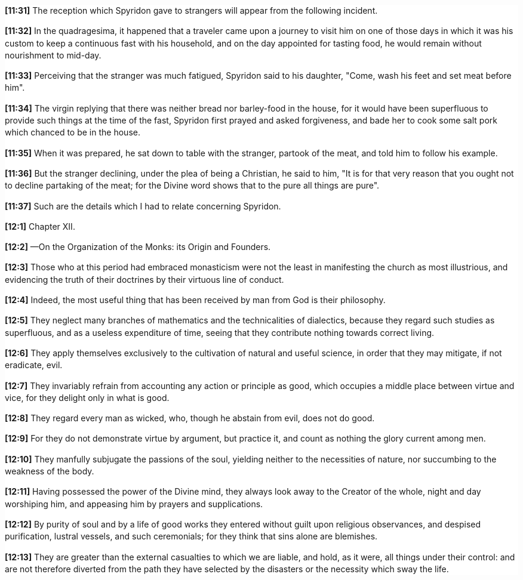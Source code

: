 **[11:31]** The reception which Spyridon gave to strangers will appear from the following incident.

**[11:32]** In the quadragesima, it happened that a traveler came upon a journey to visit him on one of those days in which it was his custom to keep a continuous fast with his household,  and on the day appointed for tasting food, he would remain without nourishment to mid-day.

**[11:33]** Perceiving that the stranger was much fatigued, Spyridon said to his daughter, "Come, wash his feet and set meat before him".

**[11:34]** The virgin replying that there was neither bread nor barley-food in the house, for it would have been superfluous to provide such things at the time of the fast, Spyridon first prayed and asked forgiveness, and bade her to cook some salt pork which chanced to be in the house.

**[11:35]** When it was prepared, he sat down to table with the stranger, partook of the meat, and told him to follow his example.

**[11:36]** But the stranger declining, under the plea of being a Christian, he said to him, "It is for that very reason that you ought not to decline partaking of the meat; for the Divine word shows that to the pure all things are pure".

**[11:37]** Such are the details which I had to relate concerning Spyridon.

**[12:1]** Chapter XII.

**[12:2]** —On the Organization of the Monks: its Origin and Founders.

**[12:3]** Those who at this period had embraced monasticism  were not the least in manifesting the church as most illustrious, and evidencing the truth of their doctrines by their virtuous line of conduct.

**[12:4]** Indeed, the most useful thing that has been received by man from God is their philosophy.

**[12:5]** They neglect many branches of mathematics and the technicalities of dialectics, because they regard such studies as superfluous, and as a useless expenditure of time, seeing that they contribute nothing towards correct living.

**[12:6]** They apply themselves exclusively to the cultivation of natural and useful science, in order that they may mitigate, if not eradicate, evil.

**[12:7]** They invariably refrain from accounting any action or principle as good, which occupies a middle place between virtue and vice, for they delight only in what is good.

**[12:8]** They regard every man as wicked, who, though he abstain from evil, does not do good.

**[12:9]** For they do not demonstrate virtue by argument, but practice it, and count as nothing the glory current among men.

**[12:10]** They manfully subjugate the passions of the soul, yielding neither to the necessities of nature, nor succumbing to the weakness of the body.

**[12:11]** Having possessed the power of the Divine mind, they always look away to the Creator of the whole, night and day worshiping him, and appeasing him by prayers and supplications.

**[12:12]** By purity of soul and by a life of good works they entered without guilt upon religious observances, and despised purification, lustral vessels, and such ceremonials; for they think that sins alone are blemishes.

**[12:13]** They are greater than the external casualties to which we are liable, and hold, as it were, all things under their control: and are not therefore diverted from the path they have selected by the disasters or the necessity which sway the life.
